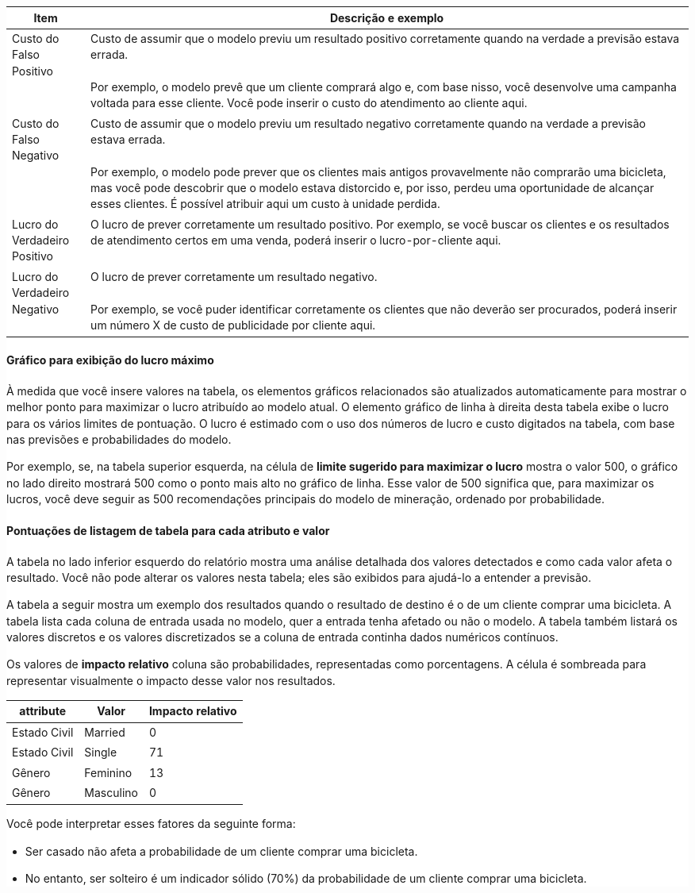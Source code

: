 |Item|Descrição e exemplo|  
|----------|-----------------------------|  
|Custo do Falso Positivo|Custo de assumir que o modelo previu um resultado positivo corretamente quando na verdade a previsão estava errada.<br /><br /> Por exemplo, o modelo prevê que um cliente comprará algo e, com base nisso, você desenvolve uma campanha voltada para esse cliente. Você pode inserir o custo do atendimento ao cliente aqui.|  
|Custo do Falso Negativo|Custo de assumir que o modelo previu um resultado negativo corretamente quando na verdade a previsão estava errada.<br /><br /> Por exemplo, o modelo pode prever que os clientes mais antigos provavelmente não comprarão uma bicicleta, mas você pode descobrir que o modelo estava distorcido e, por isso, perdeu uma oportunidade de alcançar esses clientes. É possível atribuir aqui um custo à unidade perdida.|  
|Lucro do Verdadeiro Positivo|O lucro de prever corretamente um resultado positivo. Por exemplo, se você buscar os clientes e os resultados de atendimento certos em uma venda, poderá inserir o lucro-por-cliente aqui.|  
|Lucro do Verdadeiro Negativo|O lucro de prever corretamente um resultado negativo.<br /><br /> Por exemplo, se você puder identificar corretamente os clientes que não deverão ser procurados, poderá inserir um número X de custo de publicidade por cliente aqui.|  
  
#### <a name="chart-for-viewing-maximum-profit"></a>Gráfico para exibição do lucro máximo  
 À medida que você insere valores na tabela, os elementos gráficos relacionados são atualizados automaticamente para mostrar o melhor ponto para maximizar o lucro atribuído ao modelo atual. O elemento gráfico de linha à direita desta tabela exibe o lucro para os vários limites de pontuação. O lucro é estimado com o uso dos números de lucro e custo digitados na tabela, com base nas previsões e probabilidades do modelo.  
  
 Por exemplo, se, na tabela superior esquerda, na célula de **limite sugerido para maximizar o lucro** mostra o valor 500, o gráfico no lado direito mostrará 500 como o ponto mais alto no gráfico de linha. Esse valor de 500 significa que, para maximizar os lucros, você deve seguir as 500 recomendações principais do modelo de mineração, ordenado por probabilidade.  
  
#### <a name="table-listing-scores-for-each-attribute-and-value"></a>Pontuações de listagem de tabela para cada atributo e valor  
 A tabela no lado inferior esquerdo do relatório mostra uma análise detalhada dos valores detectados e como cada valor afeta o resultado. Você não pode alterar os valores nesta tabela; eles são exibidos para ajudá-lo a entender a previsão.  
  
 A tabela a seguir mostra um exemplo dos resultados quando o resultado de destino é o de um cliente comprar uma bicicleta. A tabela lista cada coluna de entrada usada no modelo, quer a entrada tenha afetado ou não o modelo. A tabela também listará os valores discretos e os valores discretizados se a coluna de entrada continha dados numéricos contínuos.  
  
 Os valores de **impacto relativo** coluna são probabilidades, representadas como porcentagens. A célula é sombreada para representar visualmente o impacto desse valor nos resultados.  
  
|attribute|Valor|Impacto relativo|  
|---------------|-----------|---------------------|  
|Estado Civil|Married|0|  
|Estado Civil|Single|71|  
|Gênero|Feminino|13|  
|Gênero|Masculino|0|  
  
 Você pode interpretar esses fatores da seguinte forma:  
  
-   Ser casado não afeta a probabilidade de um cliente comprar uma bicicleta.  
  
-   No entanto, ser solteiro é um indicador sólido (70%) da probabilidade de um cliente comprar uma bicicleta.  
  